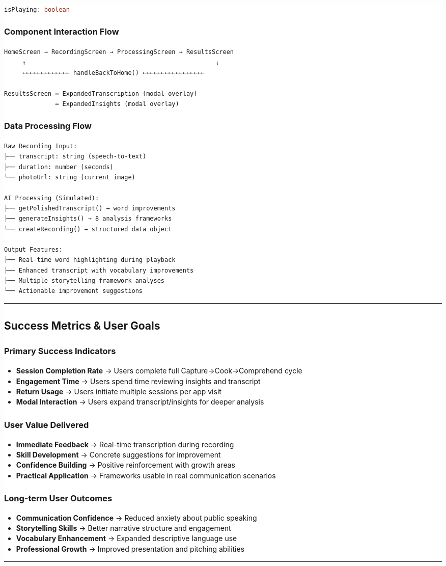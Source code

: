 ```typescript
isPlaying: boolean
```

### **Component Interaction Flow**
```
HomeScreen → RecordingScreen → ProcessingScreen → ResultsScreen
     ↑                                                    ↓
     ←←←←←←←←←←←←← handleBackToHome() ←←←←←←←←←←←←←←←←←
     
ResultsScreen ↔ ExpandedTranscription (modal overlay)
              ↔ ExpandedInsights (modal overlay)
```

### **Data Processing Flow**
```
Raw Recording Input:
├── transcript: string (speech-to-text)
├── duration: number (seconds)
└── photoUrl: string (current image)

AI Processing (Simulated):
├── getPolishedTranscript() → word improvements
├── generateInsights() → 8 analysis frameworks
└── createRecording() → structured data object

Output Features:
├── Real-time word highlighting during playback
├── Enhanced transcript with vocabulary improvements
├── Multiple storytelling framework analyses
└── Actionable improvement suggestions
```

---

## Success Metrics & User Goals

### **Primary Success Indicators**
- **Session Completion Rate** → Users complete full Capture→Cook→Comprehend cycle
- **Engagement Time** → Users spend time reviewing insights and transcript
- **Return Usage** → Users initiate multiple sessions per app visit
- **Modal Interaction** → Users expand transcript/insights for deeper analysis

### **User Value Delivered**
- **Immediate Feedback** → Real-time transcription during recording
- **Skill Development** → Concrete suggestions for improvement
- **Confidence Building** → Positive reinforcement with growth areas
- **Practical Application** → Frameworks usable in real communication scenarios

### **Long-term User Outcomes**
- **Communication Confidence** → Reduced anxiety about public speaking
- **Storytelling Skills** → Better narrative structure and engagement
- **Vocabulary Enhancement** → Expanded descriptive language use
- **Professional Growth** → Improved presentation and pitching abilities

---